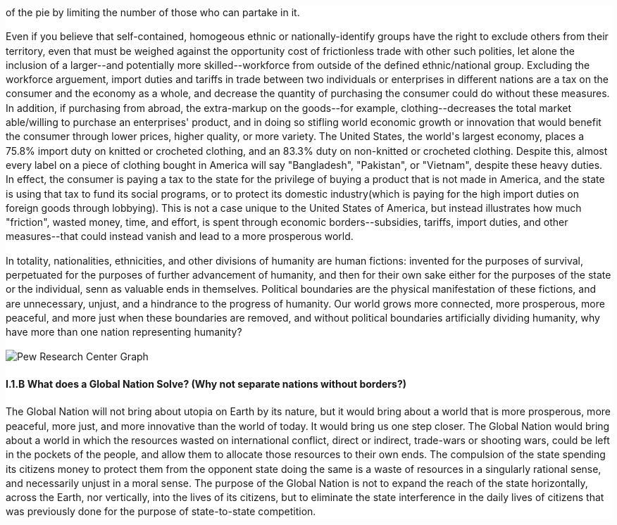 of the pie by limiting the number of those who can partake in it.

Even if you believe that self-contained, homogeous ethnic or
nationally-identify groups have the right to exclude others from their
territory, even that must be weighed against the opportunity cost of
frictionless trade with other such polities, let alone the inclusion of
a larger--and potentially more skilled--workforce from outside of the
defined ethnic/national group. Excluding the workforce arguement, import
duties and tariffs in trade between two individuals or enterprises in
different nations are a tax on the consumer and the economy as a whole,
and decrease the quantity of purchasing the consumer could do without
these measures. In addition, if purchasing from abroad, the extra-markup
on the goods--for example, clothing--decreases the total market
able/willing to purchase an enterprises' product, and in doing so
stifling world economic growth or innovation that would benefit the
consumer through lower prices, higher quality, or more variety. The
United States, the world's largest economy, places a 75.8% import duty
on knitted or crocheted clothing, and an 83.3% duty on non-knitted or
crocheted clothing. Despite this, almost every label on a piece of
clothing bought in America will say "Bangladesh", "Pakistan", or
"Vietnam", despite these heavy duties. In effect, the consumer is paying
a tax to the state for the privilege of buying a product that is not
made in America, and the state is using that tax to fund its social
programs, or to protect its domestic industry(which is paying for the
high import duties on foreign goods through lobbying). This is not a
case unique to the United States of America, but instead illustrates how
much "friction", wasted money, time, and effort, is spent through
economic borders--subsidies, tariffs, import duties, and other
measures--that could instead vanish and lead to a more prosperous world.

In totality, nationalities, ethnicities, and other divisions of humanity
are human fictions: invented for the purposes of survival, perpetuated
for the purposes of further advancement of humanity, and then for their
own sake either for the purposes of the state or the individual, senn as
valuable ends in themselves. Political boundaries are the physical
manifestation of these fictions, and are unnecessary, unjust, and a
hindrance to the progress of humanity. Our world grows more connected,
more prosperous, more peaceful, and more just when these boundaries are
removed, and without political boundaries artificially dividing
humanity, why have more than one nation representing humanity?

![Pew Research Center
Graph](https://www.pewresearch.org/wp-content/uploads/2018/12/FT_18.03.19_Tariffs_BiggestImports.png)

#### I.1.B What does a Global Nation Solve? (Why not separate nations without borders?)

The Global Nation will not bring about utopia on Earth by its nature,
but it would bring about a world that is more prosperous, more peaceful,
more just, and more innovative than the world of today. It would bring
us one step closer. The Global Nation would bring about a world in which
the resources wasted on international conflict, direct or indirect,
trade-wars or shooting wars, could be left in the pockets of the people,
and allow them to allocate those resources to their own ends. The
compulsion of the state spending its citizens money to protect them from
the opponent state doing the same is a waste of resources in a
singularly rational sense, and necessarily unjust in a moral sense. The
purpose of the Global Nation is not to expand the reach of the state
horizontally, across the Earth, nor vertically, into the lives of its
citizens, but to eliminate the state interference in the daily lives of
citizens that was previously done for the purpose of state-to-state
competition.
